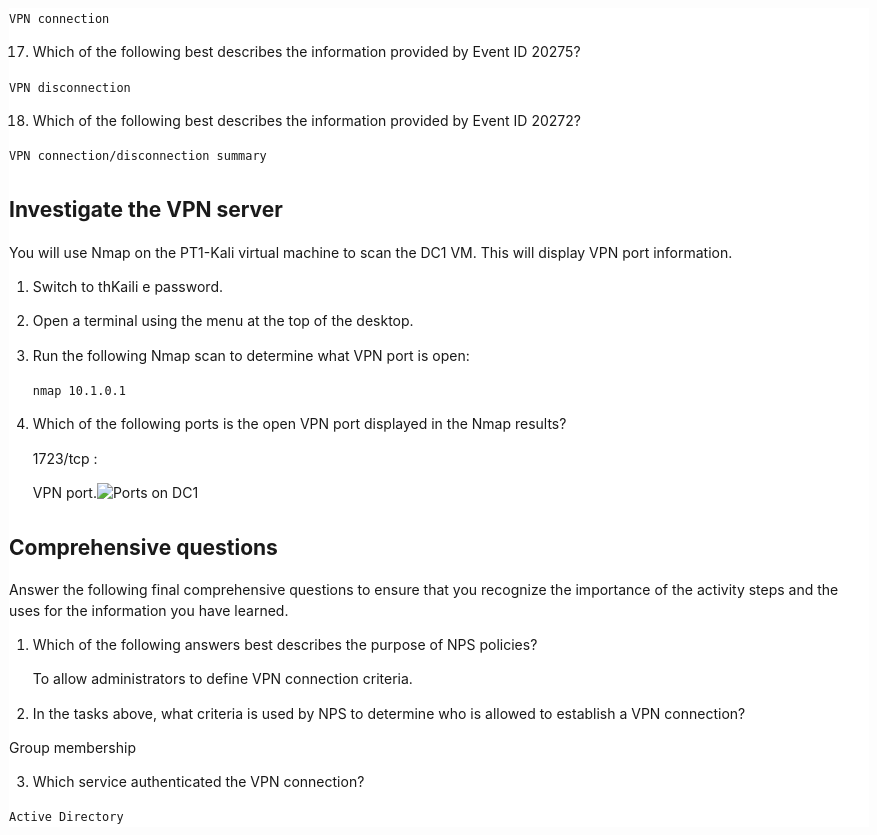    VPN connection
    
    
17.  Which of the following best describes the information provided by Event ID 20275?
    

    
    VPN disconnection
    
18.  Which of the following best describes the information provided by Event ID 20272?
    
    VPN connection/disconnection summary


## Investigate the VPN server

You will use Nmap on the PT1-Kali virtual machine to scan the DC1 VM. This will display VPN port information.

1.  Switch to thKaili e password.
    
2.  Open a terminal using the menu at the top of the desktop.
    
3.  Run the following Nmap scan to determine what VPN port is open:
    
    ```bash-notab-nocopy
    nmap 10.1.0.1
    ```
    
4.  Which of the following ports is the open VPN port displayed in the Nmap results?
    

    
    1723/tcp  : 
    
    VPN port.![Ports on DC1](https://labondemand.blob.core.windows.net/content/lab84051/Screen%20Shot%202020-11-07%20at%205.36.52%20PM.png)
    

## Comprehensive questions

Answer the following final comprehensive questions to ensure that you recognize the importance of the activity steps and the uses for the information you have learned.

1.  Which of the following answers best describes the purpose of NPS policies?
    
    To allow administrators to define VPN connection criteria.

  

2. In the tasks above, what criteria is used by NPS to determine who is allowed to establish a VPN connection?



Group membership

3.   Which service authenticated the VPN connection?

	Active Directory